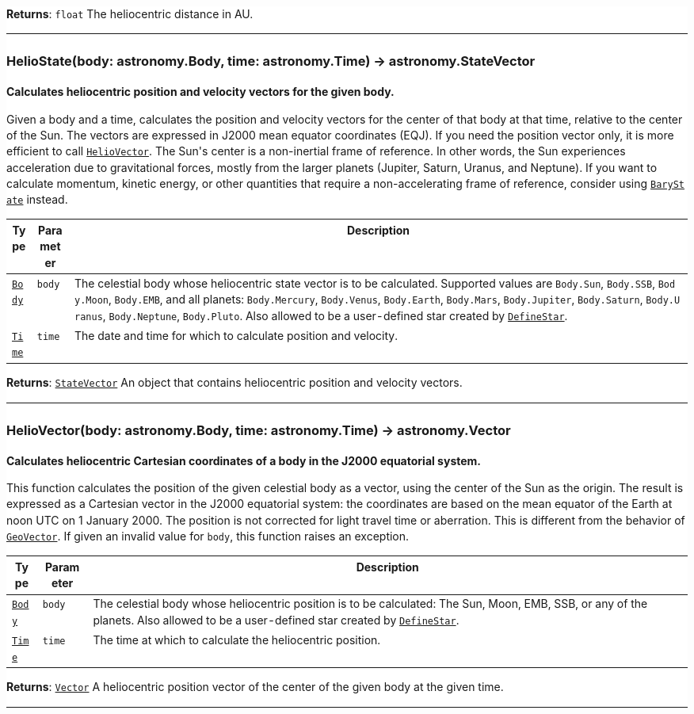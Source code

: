 **Returns**: `float`
The heliocentric distance in AU.

---

<a name="HelioState"></a>
### HelioState(body: astronomy.Body, time: astronomy.Time) -&gt; astronomy.StateVector

**Calculates heliocentric position and velocity vectors for the given body.**

Given a body and a time, calculates the position and velocity
vectors for the center of that body at that time, relative to the center of the Sun.
The vectors are expressed in J2000 mean equator coordinates (EQJ).
If you need the position vector only, it is more efficient to call [`HelioVector`](#HelioVector).
The Sun's center is a non-inertial frame of reference. In other words, the Sun
experiences acceleration due to gravitational forces, mostly from the larger
planets (Jupiter, Saturn, Uranus, and Neptune). If you want to calculate momentum,
kinetic energy, or other quantities that require a non-accelerating frame
of reference, consider using [`BaryState`](#BaryState) instead.

| Type | Parameter | Description |
| --- | --- | --- |
| [`Body`](#Body) | `body` | The celestial body whose heliocentric state vector is to be calculated. Supported values are `Body.Sun`, `Body.SSB`, `Body.Moon`, `Body.EMB`, and all planets: `Body.Mercury`, `Body.Venus`, `Body.Earth`, `Body.Mars`, `Body.Jupiter`, `Body.Saturn`, `Body.Uranus`, `Body.Neptune`, `Body.Pluto`. Also allowed to be a user-defined star created by [`DefineStar`](#DefineStar). |
| [`Time`](#Time) | `time` | The date and time for which to calculate position and velocity. |

**Returns**: [`StateVector`](#StateVector)
An object that contains heliocentric position and velocity vectors.

---

<a name="HelioVector"></a>
### HelioVector(body: astronomy.Body, time: astronomy.Time) -&gt; astronomy.Vector

**Calculates heliocentric Cartesian coordinates of a body in the J2000 equatorial system.**

This function calculates the position of the given celestial body as a vector,
using the center of the Sun as the origin.  The result is expressed as a Cartesian
vector in the J2000 equatorial system: the coordinates are based on the mean equator
of the Earth at noon UTC on 1 January 2000.
The position is not corrected for light travel time or aberration.
This is different from the behavior of [`GeoVector`](#GeoVector).
If given an invalid value for `body`, this function raises an exception.

| Type | Parameter | Description |
| --- | --- | --- |
| [`Body`](#Body) | `body` | The celestial body whose heliocentric position is to be calculated: The Sun, Moon, EMB, SSB, or any of the planets. Also allowed to be a user-defined star created by [`DefineStar`](#DefineStar). |
| [`Time`](#Time) | `time` | The time at which to calculate the heliocentric position. |

**Returns**: [`Vector`](#Vector)
A heliocentric position vector of the center of the given body
at the given time.

---
